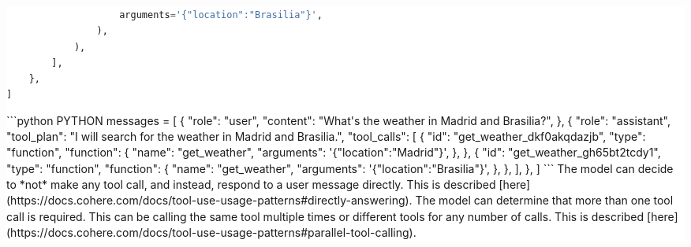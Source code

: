 ```python PYTHON
                    arguments='{"location":"Brasilia"}',
                ),
            ),
        ],
    },
]
```

</Tab>

<Tab title="Plain dictionaries">
```python PYTHON
messages = [
    {
        "role": "user",
        "content": "What's the weather in Madrid and Brasilia?",
    },
    {
        "role": "assistant",
        "tool_plan": "I will search for the weather in Madrid and Brasilia.",
        "tool_calls": [
            {
                "id": "get_weather_dkf0akqdazjb",
                "type": "function",
                "function": {
                    "name": "get_weather",
                    "arguments": '{"location":"Madrid"}',
                },
            },
            {
                "id": "get_weather_gh65bt2tcdy1",
                "type": "function",
                "function": {
                    "name": "get_weather",
                    "arguments": '{"location":"Brasilia"}',
                },
            },
        ],
    },
]
```

</Tab>
</Tabs>

<AccordionGroup>
<Accordion title='Directly responding'>
The model can decide to *not* make any tool call, and instead, respond to a user message directly. This is described [here](https://docs.cohere.com/docs/tool-use-usage-patterns#directly-answering).
</Accordion>
<Accordion title='Parallel tool calling'>
The model can determine that more than one tool call is required. This can be calling the same tool multiple times or different tools for any number of calls. This is described [here](https://docs.cohere.com/docs/tool-use-usage-patterns#parallel-tool-calling).
</Accordion>
</AccordionGroup>
